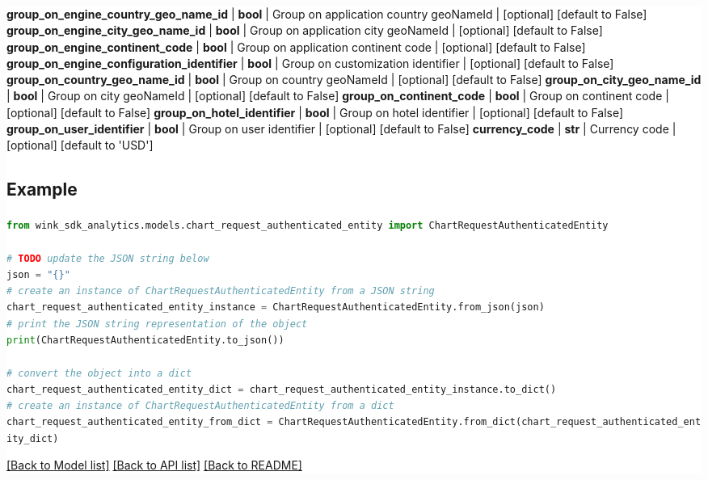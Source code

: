 **group_on_engine_country_geo_name_id** | **bool** | Group on application country geoNameId | [optional] [default to False]
**group_on_engine_city_geo_name_id** | **bool** | Group on application city geoNameId | [optional] [default to False]
**group_on_engine_continent_code** | **bool** | Group on application continent code | [optional] [default to False]
**group_on_engine_configuration_identifier** | **bool** | Group on customization identifier | [optional] [default to False]
**group_on_country_geo_name_id** | **bool** | Group on country geoNameId | [optional] [default to False]
**group_on_city_geo_name_id** | **bool** | Group on city geoNameId | [optional] [default to False]
**group_on_continent_code** | **bool** | Group on continent code | [optional] [default to False]
**group_on_hotel_identifier** | **bool** | Group on hotel identifier | [optional] [default to False]
**group_on_user_identifier** | **bool** | Group on user identifier | [optional] [default to False]
**currency_code** | **str** | Currency code | [optional] [default to 'USD']

## Example

```python
from wink_sdk_analytics.models.chart_request_authenticated_entity import ChartRequestAuthenticatedEntity

# TODO update the JSON string below
json = "{}"
# create an instance of ChartRequestAuthenticatedEntity from a JSON string
chart_request_authenticated_entity_instance = ChartRequestAuthenticatedEntity.from_json(json)
# print the JSON string representation of the object
print(ChartRequestAuthenticatedEntity.to_json())

# convert the object into a dict
chart_request_authenticated_entity_dict = chart_request_authenticated_entity_instance.to_dict()
# create an instance of ChartRequestAuthenticatedEntity from a dict
chart_request_authenticated_entity_from_dict = ChartRequestAuthenticatedEntity.from_dict(chart_request_authenticated_entity_dict)
```
[[Back to Model list]](../README.md#documentation-for-models) [[Back to API list]](../README.md#documentation-for-api-endpoints) [[Back to README]](../README.md)


